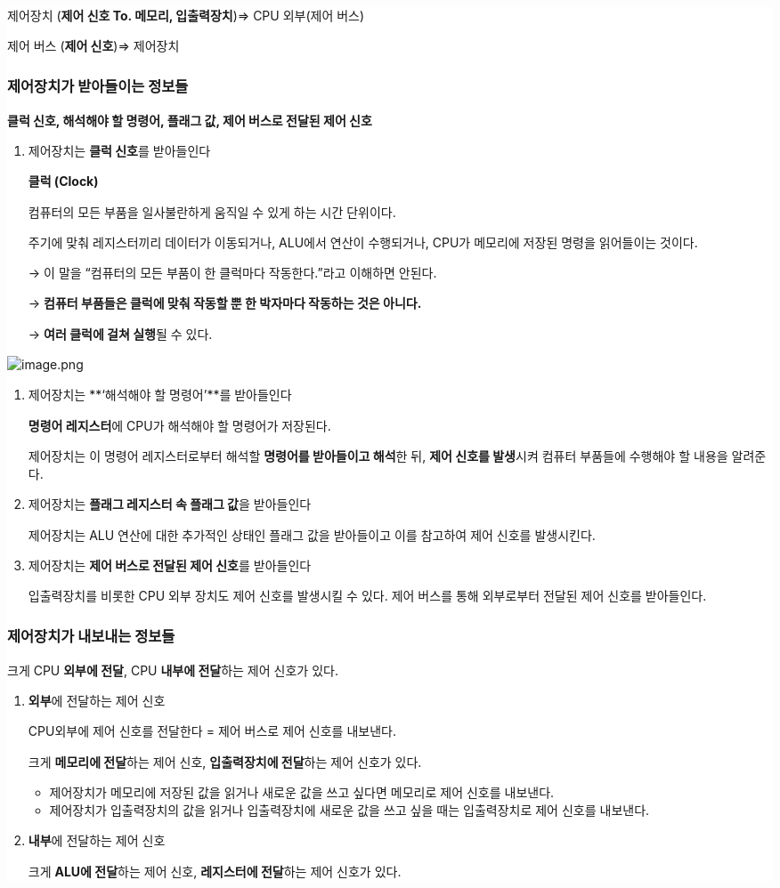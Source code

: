 제어장치 (**제어 신호 To. 메모리, 입출력장치**)⇒ CPU 외부(제어 버스)

제어 버스 (**제어 신호**)⇒ 제어장치

</aside>

### 제어장치가 받아들이는 정보들

**클럭 신호, 해석해야 할 명령어, 플래그 값, 제어 버스로 전달된 제어 신호**

1. 제어장치는 **클럭 신호**를 받아들인다
    
    <aside>
    
    **클럭 (Clock)**
    
    컴퓨터의 모든 부품을 일사불란하게 움직일 수 있게 하는 시간 단위이다.
    
    </aside>
    
    주기에 맞춰 레지스터끼리 데이터가 이동되거나, ALU에서 연산이 수행되거나, CPU가 메모리에 저장된 명령을 읽어들이는 것이다.
    
    → 이 말을 “컴퓨터의 모든 부품이 한 클럭마다 작동한다.”라고 이해하면 안된다.
    
    → **컴퓨터 부품들은 클럭에 맞춰 작동할 뿐 한 박자마다 작동하는 것은 아니다.**
    
    → **여러 클럭에 걸쳐 실행**될 수 있다.
    

![image.png](attachment:31a0f448-e6bb-4bfb-ae30-7033d2045b7f:image.png)

1. 제어장치는 **‘해석해야 할 명령어’**를 받아들인다
    
    **명령어 레지스터**에 CPU가 해석해야 할 명령어가 저장된다.
    
    제어장치는 이 명령어 레지스터로부터 해석할 **명령어를 받아들이고 해석**한 뒤, **제어 신호를 발생**시켜 컴퓨터 부품들에 수행해야 할 내용을 알려준다.
    

1. 제어장치는 **플래그 레지스터 속 플래그 값**을 받아들인다
    
    제어장치는 ALU 연산에 대한 추가적인 상태인 플래그 값을 받아들이고 이를 참고하여 제어 신호를 발생시킨다.
    

1. 제어장치는 **제어 버스로 전달된 제어 신호**를 받아들인다
    
    입출력장치를 비롯한 CPU 외부 장치도 제어 신호를 발생시킬 수 있다. 제어 버스를 통해 외부로부터 전달된 제어 신호를 받아들인다.
    

### 제어장치가 내보내는 정보들

크게 CPU **외부에 전달**, CPU **내부에 전달**하는 제어 신호가 있다.

1. **외부**에 전달하는 제어 신호
    
    CPU외부에 제어 신호를 전달한다 = 제어 버스로 제어 신호를 내보낸다.
    
    크게 **메모리에 전달**하는 제어 신호, **입출력장치에 전달**하는 제어 신호가 있다.
    
    - 제어장치가 메모리에 저장된 값을 읽거나 새로운 값을 쓰고 싶다면 메모리로 제어 신호를 내보낸다.
    - 제어장치가 입출력장치의 값을 읽거나 입출력장치에 새로운 값을 쓰고 싶을 때는 입출력장치로 제어 신호를 내보낸다.

1. **내부**에 전달하는 제어 신호
    
    크게 **ALU에 전달**하는 제어 신호, **레지스터에 전달**하는 제어 신호가 있다.
    